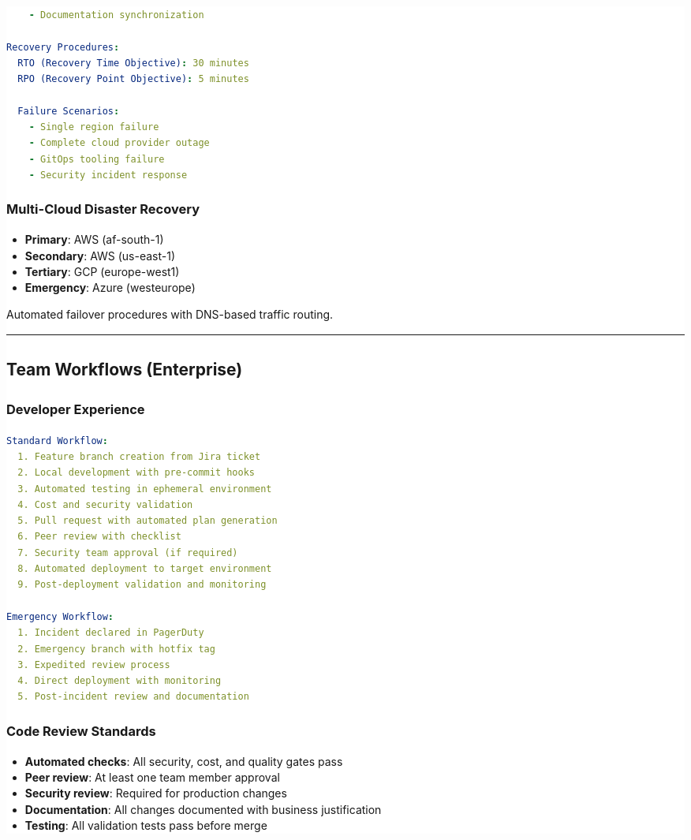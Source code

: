 ```yaml
    - Documentation synchronization

Recovery Procedures:
  RTO (Recovery Time Objective): 30 minutes
  RPO (Recovery Point Objective): 5 minutes
  
  Failure Scenarios:
    - Single region failure
    - Complete cloud provider outage
    - GitOps tooling failure
    - Security incident response
```

### Multi-Cloud Disaster Recovery
- **Primary**: AWS (af-south-1)
- **Secondary**: AWS (us-east-1)  
- **Tertiary**: GCP (europe-west1)
- **Emergency**: Azure (westeurope)

Automated failover procedures with DNS-based traffic routing.

---

## Team Workflows (Enterprise)

### Developer Experience
```yaml
Standard Workflow:
  1. Feature branch creation from Jira ticket
  2. Local development with pre-commit hooks
  3. Automated testing in ephemeral environment
  4. Cost and security validation
  5. Pull request with automated plan generation
  6. Peer review with checklist
  7. Security team approval (if required)
  8. Automated deployment to target environment
  9. Post-deployment validation and monitoring

Emergency Workflow:
  1. Incident declared in PagerDuty
  2. Emergency branch with hotfix tag
  3. Expedited review process
  4. Direct deployment with monitoring
  5. Post-incident review and documentation
```

### Code Review Standards
- **Automated checks**: All security, cost, and quality gates pass
- **Peer review**: At least one team member approval
- **Security review**: Required for production changes
- **Documentation**: All changes documented with business justification
- **Testing**: All validation tests pass before merge

